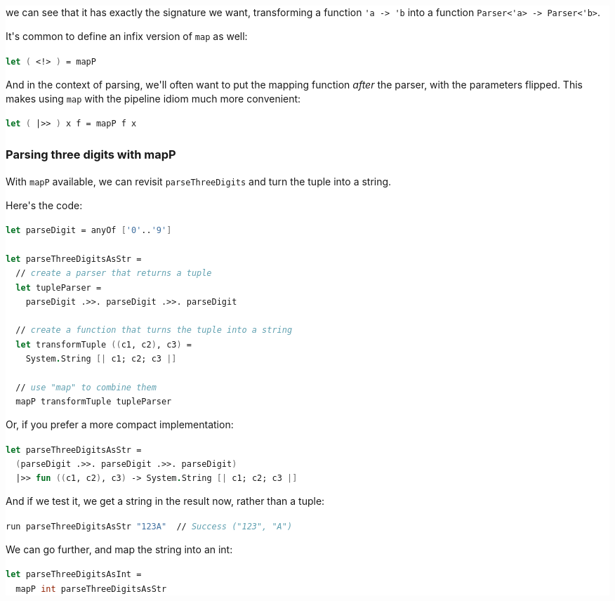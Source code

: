we can see that it has exactly the signature we want, transforming a function `'a -> 'b` into a function `Parser<'a> -> Parser<'b>`.

It's common to define an infix version of `map` as well:

```fsharp {src=#mapP_op}
let ( <!> ) = mapP
```

And in the context of parsing, we'll often want to put the mapping function *after* the parser, with the parameters flipped.
This makes using `map` with the pipeline idiom much more convenient:

```fsharp {src=#mapP_pipe}
let ( |>> ) x f = mapP f x
```

### Parsing three digits with mapP

With `mapP` available, we can revisit `parseThreeDigits` and turn the tuple into a string.

Here's the code:

```fsharp {src=#parseThreeDigitsAsStr1}
let parseDigit = anyOf ['0'..'9']

let parseThreeDigitsAsStr =
  // create a parser that returns a tuple
  let tupleParser =
    parseDigit .>>. parseDigit .>>. parseDigit

  // create a function that turns the tuple into a string
  let transformTuple ((c1, c2), c3) =
    System.String [| c1; c2; c3 |]

  // use "map" to combine them
  mapP transformTuple tupleParser
```

Or, if you prefer a more compact implementation:

```fsharp {src=#parseThreeDigitsAsStr2}
let parseThreeDigitsAsStr =
  (parseDigit .>>. parseDigit .>>. parseDigit)
  |>> fun ((c1, c2), c3) -> System.String [| c1; c2; c3 |]
```

And if we test it, we get a string in the result now, rather than a tuple:

```fsharp {src=#parseThreeDigitsAsStr_run}
run parseThreeDigitsAsStr "123A"  // Success ("123", "A")
```

We can go further, and map the string into an int:

```fsharp {src=#parseThreeDigitsAsInt}
let parseThreeDigitsAsInt =
  mapP int parseThreeDigitsAsStr
```
